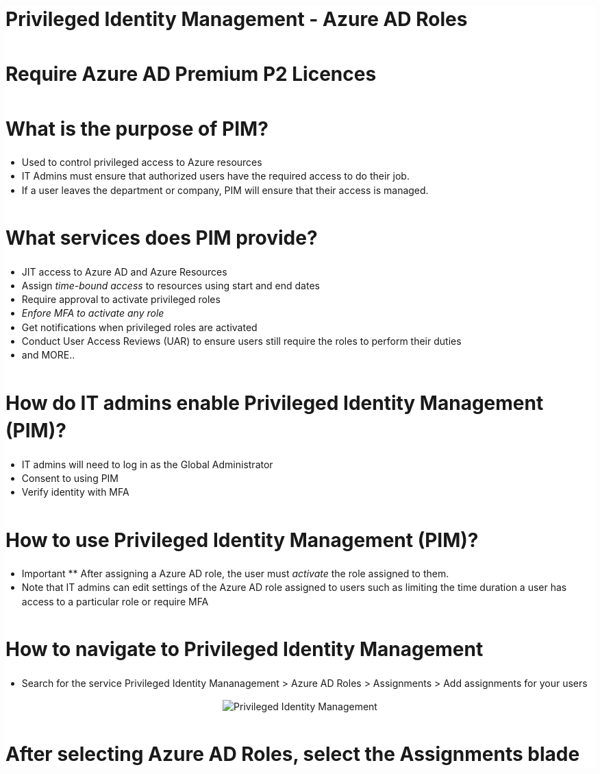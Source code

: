 # Privileged Identity Management - Azure AD Roles

# Require Azure AD Premium P2 Licences

# What is the purpose of PIM?
- Used to control privileged access to Azure resources
- IT Admins must ensure that authorized users have the required access to do their job.
- If a user leaves the department or company, PIM will ensure that their access is managed.


# What services does PIM provide?
- JIT access to Azure AD and Azure Resources
- Assign <em> time-bound access </em> to resources using start and end dates
- Require approval to activate privileged roles
- <em> Enfore MFA to activate any role </em>
- Get notifications when privileged roles are activated
- Conduct User Access Reviews (UAR) to ensure users still require the roles to perform their duties
- and MORE..

# How do IT admins enable Privileged Identity Management (PIM)?
- IT admins will need to log in as the Global Administrator
- Consent to using PIM
- Verify identity with MFA



# How to use Privileged Identity Management (PIM)?
- Important ** After assigning a Azure AD role, the user must <em> activate </em> the role assigned to them. 
- Note that IT admins can edit settings of the Azure AD role assigned to users such as limiting the time duration a user has access to a particular role or require MFA


# How to navigate to Privileged Identity Management
- Search for the service Privileged Identity Mananagement > Azure AD Roles > Assignments > Add assignments for your users

<p align="center">
  
<img src="https://user-images.githubusercontent.com/104326475/167491136-3711bda2-d50d-4f90-a1b6-ce2e6ccb4cda.png" height="55%" width="55%" alt="Privileged Identity Management"/>
  
<p/>

# After selecting Azure AD Roles, select the Assignments blade
